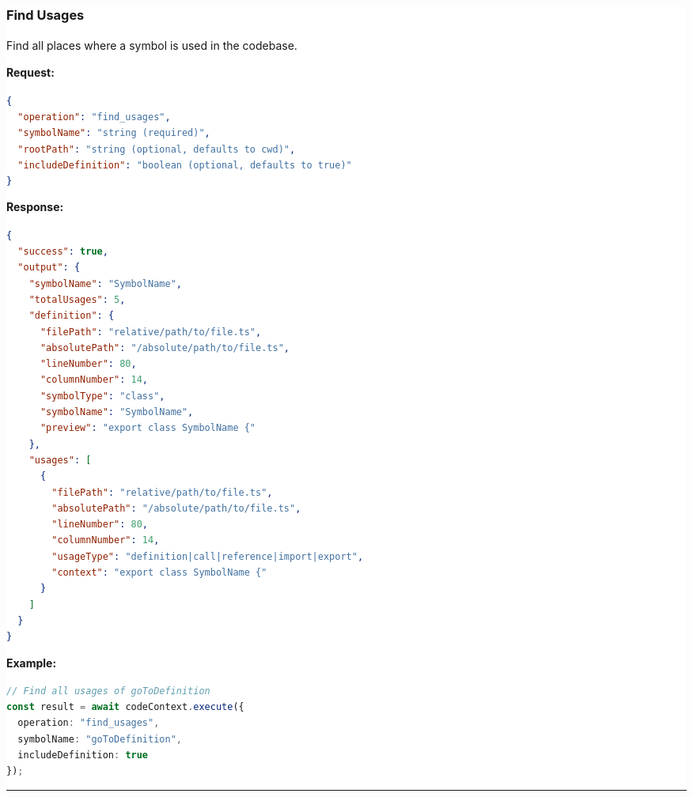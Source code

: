 
### Find Usages

Find all places where a symbol is used in the codebase.

**Request:**
```json
{
  "operation": "find_usages",
  "symbolName": "string (required)",
  "rootPath": "string (optional, defaults to cwd)",
  "includeDefinition": "boolean (optional, defaults to true)"
}
```

**Response:**
```json
{
  "success": true,
  "output": {
    "symbolName": "SymbolName",
    "totalUsages": 5,
    "definition": {
      "filePath": "relative/path/to/file.ts",
      "absolutePath": "/absolute/path/to/file.ts",
      "lineNumber": 80,
      "columnNumber": 14,
      "symbolType": "class",
      "symbolName": "SymbolName",
      "preview": "export class SymbolName {"
    },
    "usages": [
      {
        "filePath": "relative/path/to/file.ts",
        "absolutePath": "/absolute/path/to/file.ts",
        "lineNumber": 80,
        "columnNumber": 14,
        "usageType": "definition|call|reference|import|export",
        "context": "export class SymbolName {"
      }
    ]
  }
}
```

**Example:**
```typescript
// Find all usages of goToDefinition
const result = await codeContext.execute({
  operation: "find_usages",
  symbolName: "goToDefinition",
  includeDefinition: true
});
```

---